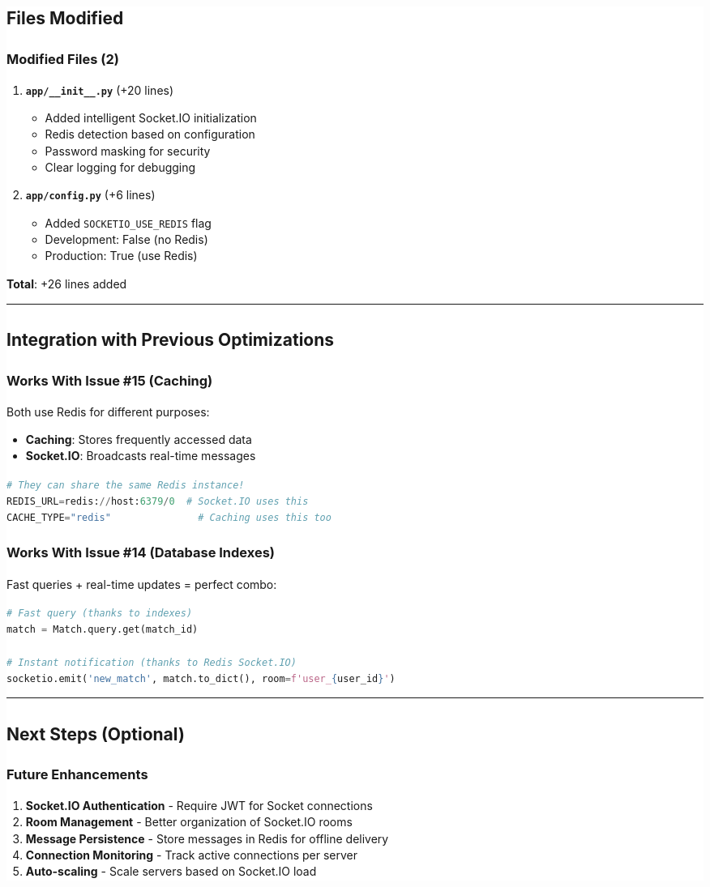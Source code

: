
## Files Modified

### Modified Files (2)

1. **`app/__init__.py`** (+20 lines)
   - Added intelligent Socket.IO initialization
   - Redis detection based on configuration
   - Password masking for security
   - Clear logging for debugging

2. **`app/config.py`** (+6 lines)
   - Added `SOCKETIO_USE_REDIS` flag
   - Development: False (no Redis)
   - Production: True (use Redis)

**Total**: +26 lines added

---

## Integration with Previous Optimizations

### Works With Issue #15 (Caching)

Both use Redis for different purposes:
- **Caching**: Stores frequently accessed data
- **Socket.IO**: Broadcasts real-time messages

```python
# They can share the same Redis instance!
REDIS_URL=redis://host:6379/0  # Socket.IO uses this
CACHE_TYPE="redis"               # Caching uses this too
```

### Works With Issue #14 (Database Indexes)

Fast queries + real-time updates = perfect combo:
```python
# Fast query (thanks to indexes)
match = Match.query.get(match_id)

# Instant notification (thanks to Redis Socket.IO)
socketio.emit('new_match', match.to_dict(), room=f'user_{user_id}')
```

---

## Next Steps (Optional)

### Future Enhancements

1. **Socket.IO Authentication** - Require JWT for Socket connections
2. **Room Management** - Better organization of Socket.IO rooms
3. **Message Persistence** - Store messages in Redis for offline delivery
4. **Connection Monitoring** - Track active connections per server
5. **Auto-scaling** - Scale servers based on Socket.IO load
